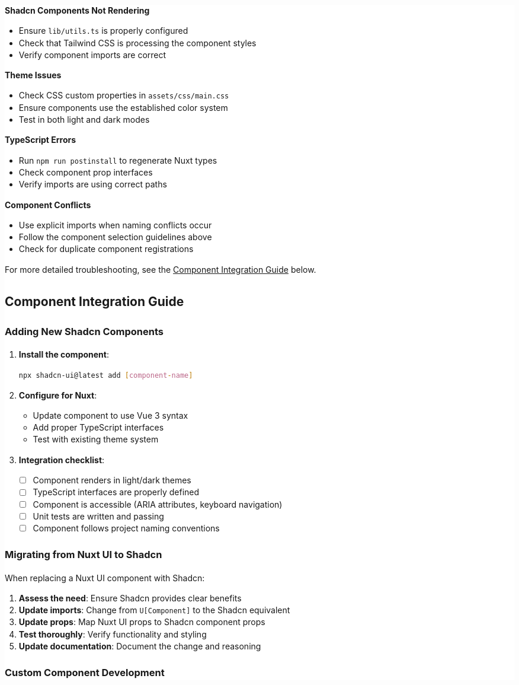 **Shadcn Components Not Rendering**
- Ensure `lib/utils.ts` is properly configured
- Check that Tailwind CSS is processing the component styles
- Verify component imports are correct

**Theme Issues**
- Check CSS custom properties in `assets/css/main.css`
- Ensure components use the established color system
- Test in both light and dark modes

**TypeScript Errors**
- Run `npm run postinstall` to regenerate Nuxt types
- Check component prop interfaces
- Verify imports are using correct paths

**Component Conflicts**
- Use explicit imports when naming conflicts occur
- Follow the component selection guidelines above
- Check for duplicate component registrations

For more detailed troubleshooting, see the [Component Integration Guide](#component-integration-guide) below.

## Component Integration Guide

### Adding New Shadcn Components

1. **Install the component**:
   ```bash
   npx shadcn-ui@latest add [component-name]
   ```

2. **Configure for Nuxt**:
   - Update component to use Vue 3 syntax
   - Add proper TypeScript interfaces
   - Test with existing theme system

3. **Integration checklist**:
   - [ ] Component renders in light/dark themes
   - [ ] TypeScript interfaces are properly defined
   - [ ] Component is accessible (ARIA attributes, keyboard navigation)
   - [ ] Unit tests are written and passing
   - [ ] Component follows project naming conventions

### Migrating from Nuxt UI to Shadcn

When replacing a Nuxt UI component with Shadcn:

1. **Assess the need**: Ensure Shadcn provides clear benefits
2. **Update imports**: Change from `U[Component]` to the Shadcn equivalent
3. **Update props**: Map Nuxt UI props to Shadcn component props
4. **Test thoroughly**: Verify functionality and styling
5. **Update documentation**: Document the change and reasoning

### Custom Component Development

